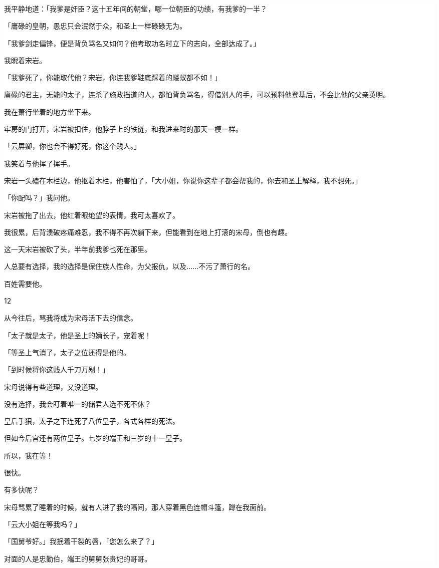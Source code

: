 我平静地道：「我爹是奸臣？这十五年间的朝堂，哪一位朝臣的功绩，有我爹的一半？

「庸碌的皇朝，愚忠只会泯然于众，和圣上一样碌碌无为。

「我爹剑走偏锋，便是背负骂名又如何？他考取功名时立下的志向，全部达成了。」

我睨着宋岩。

「我爹死了，你能取代他？宋岩，你连我爹鞋底踩着的蝼蚁都不如！」

庸碌的君主，无能的太子，连杀了施政挡道的人，都怕背负骂名，得借别人的手，可以预料他登基后，不会比他的父亲英明。

我在萧行坐着的地方坐下来。

牢房的门打开，宋岩被扣住，他脖子上的铁链，和我进来时的那天一模一样。

「云屏卿，你也会不得好死，你这个贱人。」

我笑着与他挥了挥手。

宋岩一头磕在木栏边，他抠着木栏，他害怕了，「大小姐，你说你这辈子都会帮我的，你去和圣上解释，我不想死。」

「你配吗？」我问他。

宋岩被拖了出去，他红着眼绝望的表情，我可太喜欢了。

我很累，后背溃破疼痛难忍，我不得不再次躺下来，但能看到在地上打滚的宋母，倒也有趣。

这一天宋岩被砍了头，半年前我爹也死在那里。

人总要有选择，我的选择是保住族人性命，为父报仇，以及……不污了萧行的名。

百姓需要他。

12

从今往后，骂我将成为宋母活下去的信念。

「太子就是太子，他是圣上的嫡长子，宠着呢！

「等圣上气消了，太子之位还得是他的。

「到时候将你这贱人千刀万剐！」

宋母说得有些道理，又没道理。

没有选择，我会盯着唯一的储君人选不死不休？

皇后手狠，太子之下连死了八位皇子，各式各样的死法。

但如今后宫还有两位皇子。七岁的端王和三岁的十一皇子。

所以，我在等！

很快。

有多快呢？

宋母骂累了睡着的时候，就有人进了我的隔间，那人穿着黑色连帽斗篷，蹲在我面前。

「云大小姐在等我吗？」

「国舅爷好。」我抿着干裂的唇，「您怎么来了？」

对面的人是忠勤伯，端王的舅舅张贵妃的哥哥。
